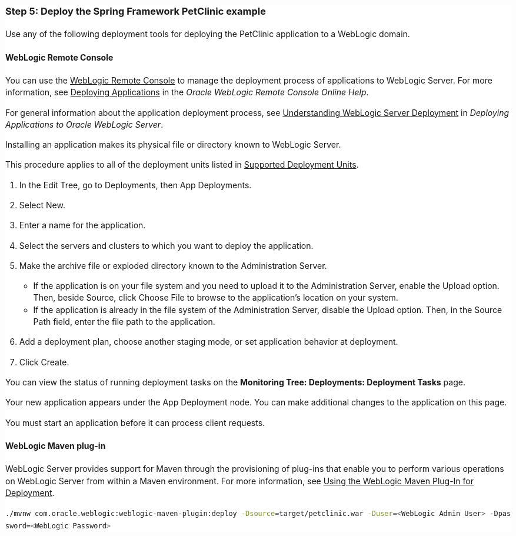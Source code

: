 ### Step 5: Deploy the Spring Framework PetClinic example

Use any of the following deployment tools for deploying the PetClinic application to a WebLogic domain.

#### WebLogic Remote Console

You can use the [WebLogic Remote Console](https://docs.oracle.com/en/middleware/fusion-middleware/weblogic-remote-console/administer/set-console.html) to manage the deployment process of applications to WebLogic Server. For more information, see [Deploying Applications](https://docs-uat.us.oracle.com/en/middleware/fusion-middleware/weblogic-remote-console/administer/deploying-applications.html) in the _Oracle WebLogic Remote Console Online Help_.

For general information about the application deployment process, see [Understanding WebLogic Server Deployment](https://docs.oracle.com/en/middleware/fusion-middleware/weblogic-server/12.2.1.4/depgd/understanding.html) in _Deploying Applications to Oracle WebLogic Server_.

Installing an application makes its physical file or directory known to WebLogic Server.

This procedure applies to all of the deployment units listed in [Supported Deployment Units](https://docs.oracle.com/en/middleware/fusion-middleware/weblogic-server/12.2.1.4/depgd/understanding.html#GUID-DC6C0B59-7560-4A6F-964B-201480072A3D).

1. In the Edit Tree, go to Deployments, then App Deployments.

1. Select New.

1. Enter a name for the application.

1. Select the servers and clusters to which you want to deploy the application.

1. Make the archive file or exploded directory known to the Administration Server.
      -  If the application is on your file system and you need to upload it to the Administration Server, enable the Upload option. Then, beside Source, click Choose File to browse to the application’s location on your system.
      -  If the application is already in the file system of the Administration Server, disable the Upload option. Then, in the Source Path field, enter the file path to the application.

1. Add a deployment plan, choose another staging mode, or set application behavior at deployment.

1. Click Create.

You can view the status of running deployment tasks on the **Monitoring Tree: Deployments: Deployment Tasks** page.

Your new application appears under the App Deployment node. You can make additional changes to the application on this page.

You must start an application before it can process client requests.

#### WebLogic Maven plug-in
WebLogic Server provides support for Maven through the provisioning of plug-ins that enable you to perform various operations on WebLogic Server from within a Maven environment.  For more information, see [Using the WebLogic Maven Plug-In for Deployment](https://docs.oracle.com/en/middleware/fusion-middleware/weblogic-server/12.2.1.4/depgd/maven_deployer.html).

```bash
./mvnw com.oracle.weblogic:weblogic-maven-plugin:deploy -Dsource=target/petclinic.war -Duser=<WebLogic Admin User> -Dpassword=<WebLogic Password>
```
